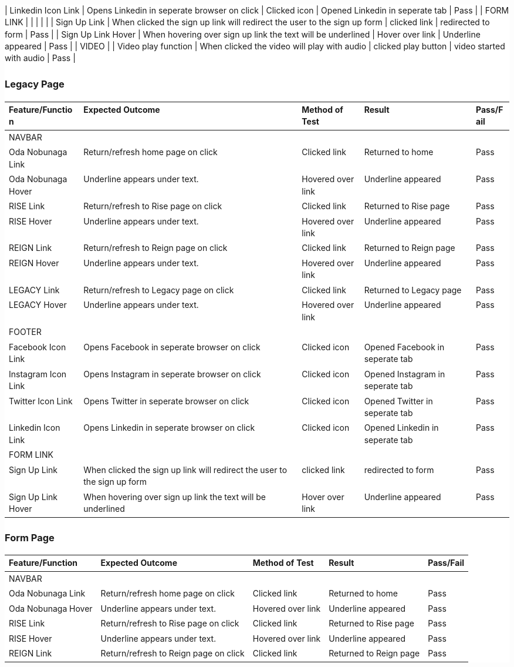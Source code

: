 | Linkedin Icon Link  | Opens Linkedin in seperate browser on click                              | Clicked icon        | Opened Linkedin in seperate tab  | Pass      |
| FORM LINK           |                                                                          |                     |                                  |           |
| Sign Up Link        | When clicked the sign up link will redirect the user to the sign up form | clicked link        | redirected to form               | Pass      |
| Sign Up Link Hover  | When hovering over sign up link the text will be underlined              | Hover over link     | Underline appeared               | Pass      |
| VIDEO               |
| Video play function | When clicked the video will play with audio                              | clicked play button | video started with audio         | Pass      |

### Legacy Page

| Feature/Function    | Expected Outcome                                                         | Method of Test    | Result                           | Pass/Fail |
| :------------------ | :----------------------------------------------------------------------- | :---------------- | :------------------------------- | :-------- |
| NAVBAR              |                                                                          |                   |                                  |
| Oda Nobunaga Link   | Return/refresh home page on click                                        | Clicked link      | Returned to home                 | Pass      |
| Oda Nobunaga Hover  | Underline appears under text.                                            | Hovered over link | Underline appeared               | Pass      |
| RISE Link           | Return/refresh to Rise page on click                                     | Clicked link      | Returned to Rise page            | Pass      |
| RISE Hover          | Underline appears under text.                                            | Hovered over link | Underline appeared               | Pass      |
| REIGN Link          | Return/refresh to Reign page on click                                    | Clicked link      | Returned to Reign page           | Pass      |
| REIGN Hover         | Underline appears under text.                                            | Hovered over link | Underline appeared               | Pass      |
| LEGACY Link         | Return/refresh to Legacy page on click                                   | Clicked link      | Returned to Legacy page          | Pass      |
| LEGACY Hover        | Underline appears under text.                                            | Hovered over link | Underline appeared               | Pass      |
| FOOTER              |                                                                          |                   |                                  |
| Facebook Icon Link  | Opens Facebook in seperate browser on click                              | Clicked icon      | Opened Facebook in seperate tab  | Pass      |
| Instagram Icon Link | Opens Instagram in seperate browser on click                             | Clicked icon      | Opened Instagram in seperate tab | Pass      |
| Twitter Icon Link   | Opens Twitter in seperate browser on click                               | Clicked icon      | Opened Twitter in seperate tab   | Pass      |
| Linkedin Icon Link  | Opens Linkedin in seperate browser on click                              | Clicked icon      | Opened Linkedin in seperate tab  | Pass      |
| FORM LINK           |                                                                          |                   |                                  |           |
| Sign Up Link        | When clicked the sign up link will redirect the user to the sign up form | clicked link      | redirected to form               | Pass      |
| Sign Up Link Hover  | When hovering over sign up link the text will be underlined              | Hover over link   | Underline appeared               | Pass      |

### Form Page

| Feature/Function      | Expected Outcome                                                                             | Method of Test                               | Result                                                  | Pass/Fail |
| :-------------------- | :------------------------------------------------------------------------------------------- | :------------------------------------------- | :------------------------------------------------------ | :-------- |
| NAVBAR                |                                                                                              |                                              |                                                         |
| Oda Nobunaga Link     | Return/refresh home page on click                                                            | Clicked link                                 | Returned to home                                        | Pass      |
| Oda Nobunaga Hover    | Underline appears under text.                                                                | Hovered over link                            | Underline appeared                                      | Pass      |
| RISE Link             | Return/refresh to Rise page on click                                                         | Clicked link                                 | Returned to Rise page                                   | Pass      |
| RISE Hover            | Underline appears under text.                                                                | Hovered over link                            | Underline appeared                                      | Pass      |
| REIGN Link            | Return/refresh to Reign page on click                                                        | Clicked link                                 | Returned to Reign page                                  | Pass      |